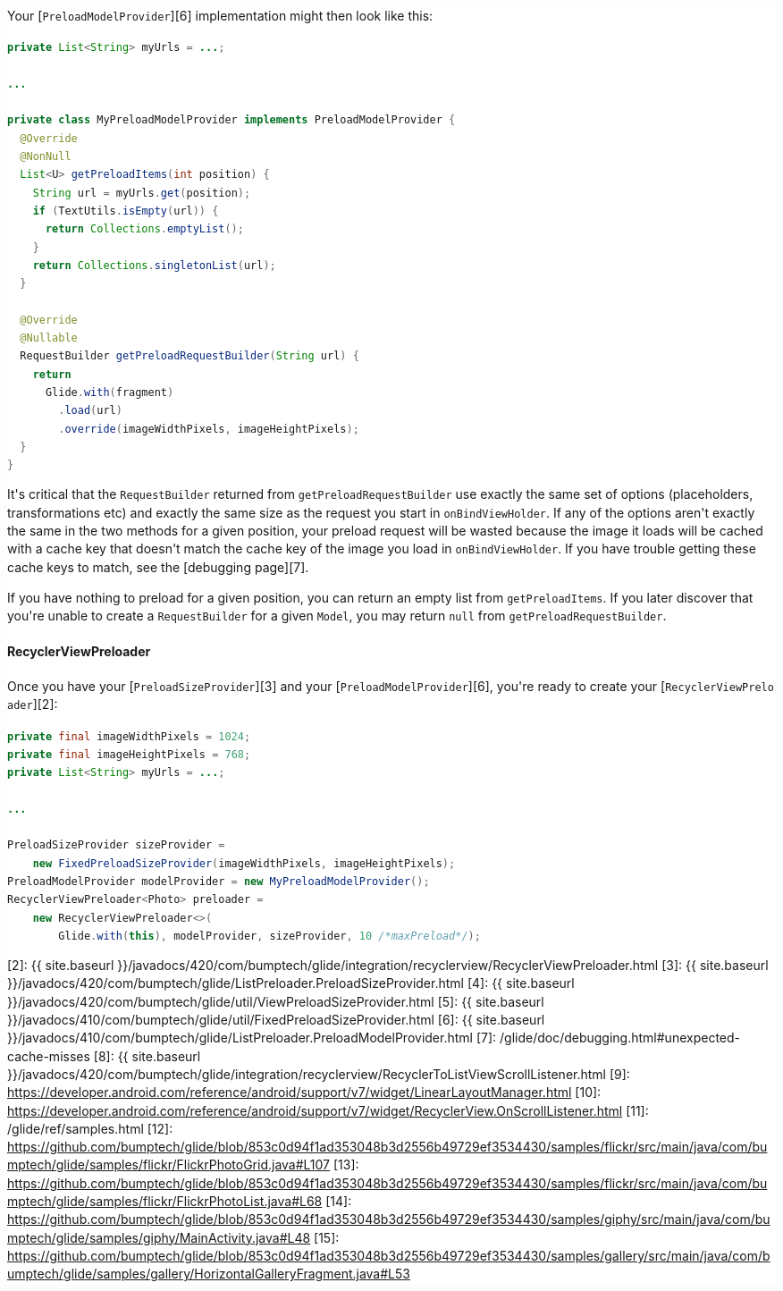Your [``PreloadModelProvider``][6] implementation might then look like this:

```java
private List<String> myUrls = ...;

...

private class MyPreloadModelProvider implements PreloadModelProvider {
  @Override
  @NonNull
  List<U> getPreloadItems(int position) {
    String url = myUrls.get(position);
    if (TextUtils.isEmpty(url)) {
      return Collections.emptyList();
    }
    return Collections.singletonList(url);
  }

  @Override
  @Nullable
  RequestBuilder getPreloadRequestBuilder(String url) {
    return 
      Glide.with(fragment)
        .load(url) 
        .override(imageWidthPixels, imageHeightPixels);
  }
}
```

It's critical that the ``RequestBuilder`` returned from ``getPreloadRequestBuilder`` use exactly the same set of options (placeholders, transformations etc) and exactly the same size as the request you start in ``onBindViewHolder``. If any of the options aren't exactly the same in the two methods for a given position, your preload request will be wasted because the image it loads will be cached with a cache key that doesn't match the cache key of the image you load in ``onBindViewHolder``. If you have trouble getting these cache keys to match, see the [debugging page][7].

If you have nothing to preload for a given position, you can return an empty list from ``getPreloadItems``. If you later discover that you're unable to create a ``RequestBuilder`` for a given ``Model``, you may return ``null`` from ``getPreloadRequestBuilder``. 

#### RecyclerViewPreloader

Once you have your [``PreloadSizeProvider``][3] and your [``PreloadModelProvider``][6], you're ready to create your [``RecyclerViewPreloader``][2]:

```java
private final imageWidthPixels = 1024;
private final imageHeightPixels = 768;
private List<String> myUrls = ...;
 
...

PreloadSizeProvider sizeProvider = 
    new FixedPreloadSizeProvider(imageWidthPixels, imageHeightPixels);
PreloadModelProvider modelProvider = new MyPreloadModelProvider();
RecyclerViewPreloader<Photo> preloader = 
    new RecyclerViewPreloader<>(
        Glide.with(this), modelProvider, sizeProvider, 10 /*maxPreload*/);
```


[1]: https://github.com/bumptech/glide/tree/master/integration/recyclerview
[2]: {{ site.baseurl }}/javadocs/420/com/bumptech/glide/integration/recyclerview/RecyclerViewPreloader.html
[3]: {{ site.baseurl }}/javadocs/420/com/bumptech/glide/ListPreloader.PreloadSizeProvider.html
[4]: {{ site.baseurl }}/javadocs/420/com/bumptech/glide/util/ViewPreloadSizeProvider.html
[5]: {{ site.baseurl }}/javadocs/410/com/bumptech/glide/util/FixedPreloadSizeProvider.html
[6]: {{ site.baseurl }}/javadocs/410/com/bumptech/glide/ListPreloader.PreloadModelProvider.html
[7]: /glide/doc/debugging.html#unexpected-cache-misses
[8]: {{ site.baseurl }}/javadocs/420/com/bumptech/glide/integration/recyclerview/RecyclerToListViewScrollListener.html
[9]: https://developer.android.com/reference/android/support/v7/widget/LinearLayoutManager.html
[10]: https://developer.android.com/reference/android/support/v7/widget/RecyclerView.OnScrollListener.html
[11]: /glide/ref/samples.html
[12]: https://github.com/bumptech/glide/blob/853c0d94f1ad353048b3d2556b49729ef3534430/samples/flickr/src/main/java/com/bumptech/glide/samples/flickr/FlickrPhotoGrid.java#L107
[13]: https://github.com/bumptech/glide/blob/853c0d94f1ad353048b3d2556b49729ef3534430/samples/flickr/src/main/java/com/bumptech/glide/samples/flickr/FlickrPhotoList.java#L68
[14]: https://github.com/bumptech/glide/blob/853c0d94f1ad353048b3d2556b49729ef3534430/samples/giphy/src/main/java/com/bumptech/glide/samples/giphy/MainActivity.java#L48
[15]: https://github.com/bumptech/glide/blob/853c0d94f1ad353048b3d2556b49729ef3534430/samples/gallery/src/main/java/com/bumptech/glide/samples/gallery/HorizontalGalleryFragment.java#L53